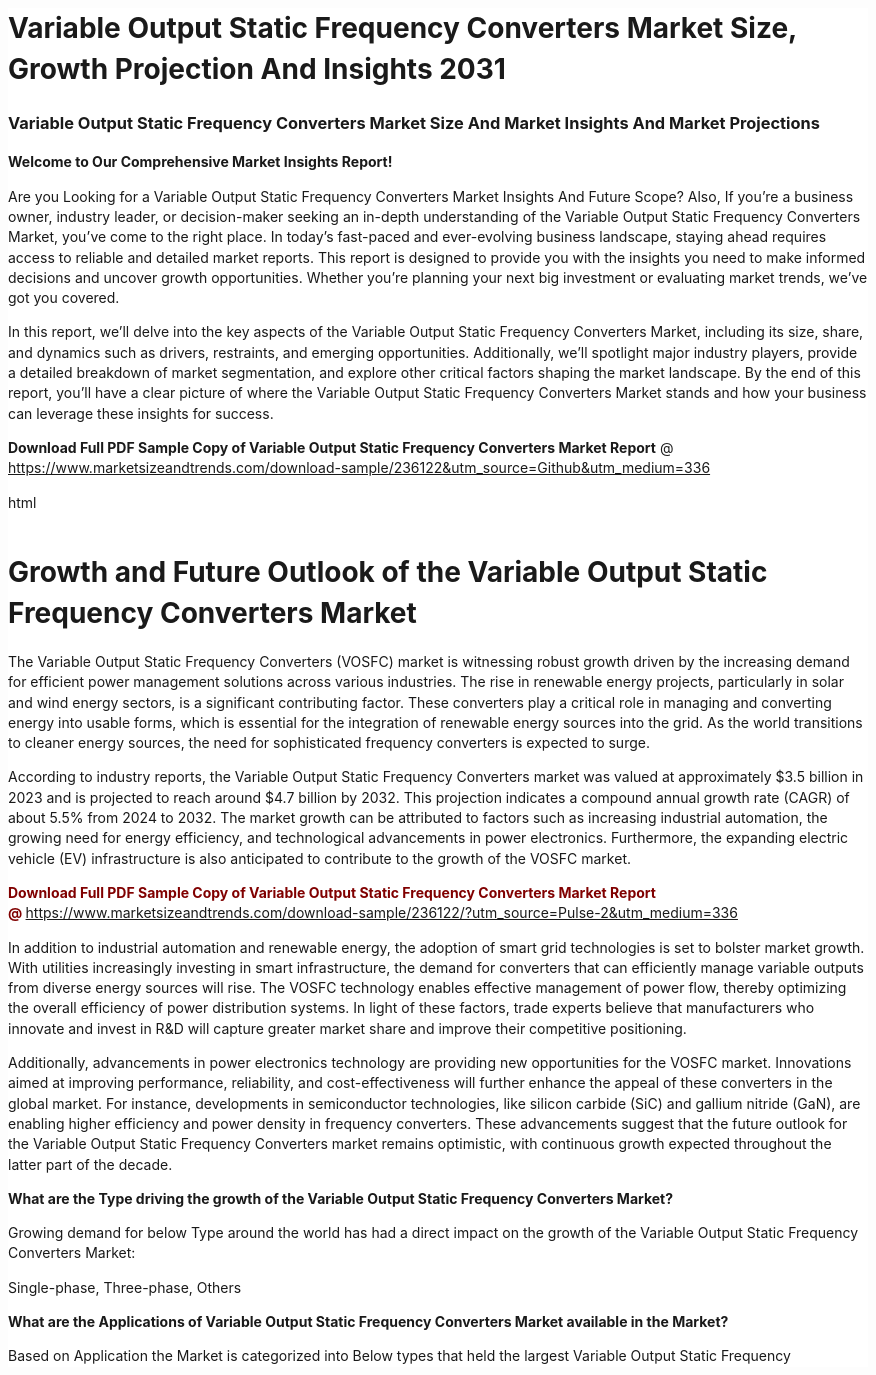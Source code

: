 <h1> Variable Output Static Frequency Converters Market Size, Growth Projection And Insights 2031</h1><div class="" data-test-id=""><h3><span class="">Variable Output Static Frequency Converters Market Size And Market Insights And Market Projections</span></h3></div><div class="" data-test-id=""><p><strong>Welcome to Our Comprehensive Market Insights Report!</strong></p><p>Are you Looking for a Variable Output Static Frequency Converters Market Insights And Future Scope? Also, If you&rsquo;re a business owner, industry leader, or decision-maker seeking an in-depth understanding of the Variable Output Static Frequency Converters Market, you&rsquo;ve come to the right place. In today&rsquo;s fast-paced and ever-evolving business landscape, staying ahead requires access to reliable and detailed market reports. This report is designed to provide you with the insights you need to make informed decisions and uncover growth opportunities. Whether you&rsquo;re planning your next big investment or evaluating market trends, we&rsquo;ve got you covered.</p><p>In this report, we&rsquo;ll delve into the key aspects of the Variable Output Static Frequency Converters Market, including its size, share, and dynamics such as drivers, restraints, and emerging opportunities. Additionally, we&rsquo;ll spotlight major industry players, provide a detailed breakdown of market segmentation, and explore other critical factors shaping the market landscape. By the end of this report, you&rsquo;ll have a clear picture of where the Variable Output Static Frequency Converters Market stands and how your business can leverage these insights for success.</p><p><strong>Download Full PDF Sample Copy of Variable Output Static Frequency Converters Market Report</strong> @ <a href="https://www.marketsizeandtrends.com/download-sample/236122&utm_source=Github&utm_medium=336" target="_blank">https://www.marketsizeandtrends.com/download-sample/236122&utm_source=Github&utm_medium=336</a></p></div><div class="" data-test-id=""><p><span class="">html<html><head>    <title>Variable Output Static Frequency Converters Market</title></head><body>    <h1>Growth and Future Outlook of the Variable Output Static Frequency Converters Market</h1>        <p>The Variable Output Static Frequency Converters (VOSFC) market is witnessing robust growth driven by the increasing demand for efficient power management solutions across various industries. The rise in renewable energy projects, particularly in solar and wind energy sectors, is a significant contributing factor. These converters play a critical role in managing and converting energy into usable forms, which is essential for the integration of renewable energy sources into the grid. As the world transitions to cleaner energy sources, the need for sophisticated frequency converters is expected to surge.</p>        <p>According to industry reports, the Variable Output Static Frequency Converters market was valued at approximately $3.5 billion in 2023 and is projected to reach around $4.7 billion by 2032. This projection indicates a compound annual growth rate (CAGR) of about 5.5% from 2024 to 2032. The market growth can be attributed to factors such as increasing industrial automation, the growing need for energy efficiency, and technological advancements in power electronics. Furthermore, the expanding electric vehicle (EV) infrastructure is also anticipated to contribute to the growth of the VOSFC market.</p>        <p><strong><span style="color: #800000;">Download Full PDF Sample Copy of Variable Output Static Frequency Converters Market Report @</span>&nbsp;</strong><a href="https://www.marketsizeandtrends.com/download-sample/236122/?utm_source=Pulse-2&amp;utm_medium=336">https://www.marketsizeandtrends.com/download-sample/236122/?utm_source=Pulse-2&amp;utm_medium=336</a></p>    <p>In addition to industrial automation and renewable energy, the adoption of smart grid technologies is set to bolster market growth. With utilities increasingly investing in smart infrastructure, the demand for converters that can efficiently manage variable outputs from diverse energy sources will rise. The VOSFC technology enables effective management of power flow, thereby optimizing the overall efficiency of power distribution systems. In light of these factors, trade experts believe that manufacturers who innovate and invest in R&D will capture greater market share and improve their competitive positioning.</p>        <p>Additionally, advancements in power electronics technology are providing new opportunities for the VOSFC market. Innovations aimed at improving performance, reliability, and cost-effectiveness will further enhance the appeal of these converters in the global market. For instance, developments in semiconductor technologies, like silicon carbide (SiC) and gallium nitride (GaN), are enabling higher efficiency and power density in frequency converters. These advancements suggest that the future outlook for the Variable Output Static Frequency Converters market remains optimistic, with continuous growth expected throughout the latter part of the decade.</p></body></html></span></p><p><strong><span class="">What are the&nbsp;Type driving the growth of the Variable Output Static Frequency Converters Market?</span></strong></p></div><div class="" data-test-id=""><p><span class="">Growing demand for below Type around the world has had a direct impact on the growth of the Variable Output Static Frequency Converters Market:</span></p></div><div class="" data-test-id=""><p>Single-phase, Three-phase, Others</p><p><span class=""><strong>What are the&nbsp;Applications&nbsp;of Variable Output Static Frequency Converters Market available in the Market?</strong></span></p></div><div class="" data-test-id=""><p><span class="">Based on Application the Market is categorized into Below types that held the largest Variable Output Static Frequency